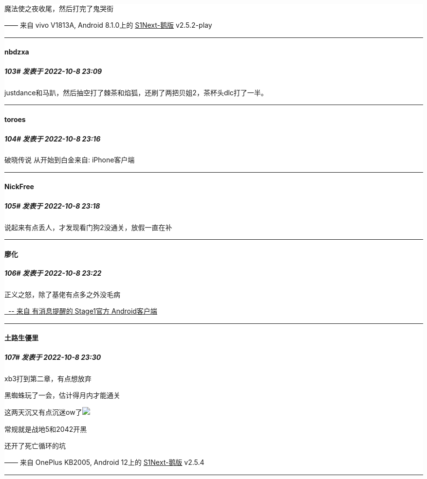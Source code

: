 魔法使之夜收尾，然后打完了鬼哭街

—— 来自 vivo V1813A, Android 8.1.0上的 [S1Next-鹅版](https://github.com/ykrank/S1-Next/releases) v2.5.2-play

*****

####  nbdzxa  
##### 103#       发表于 2022-10-8 23:09

justdance和马趴，然后抽空打了棘茶和焰狐，还刷了两把贝姐2，茶杯头dlc打了一半。



*****

####  toroes  
##### 104#       发表于 2022-10-8 23:16

破晓传说 从开始到白金来自: iPhone客户端

*****

####  NickFree  
##### 105#       发表于 2022-10-8 23:18

说起来有点丢人，才发现看门狗2没通关，放假一直在补

*****

####  廖化  
##### 106#       发表于 2022-10-8 23:22

正义之怒，除了基佬有点多之外没毛病

[  -- 来自 有消息提醒的 Stage1官方 Android客户端](https://www.coolapk.com/apk/140634)



*****

####  土路生優里  
##### 107#       发表于 2022-10-8 23:30

xb3打到第二章，有点想放弃

黑蜘蛛玩了一会，估计得月内才能通关

这两天沉又有点沉迷ow了<img src="https://static.saraba1st.com/image/smiley/face2017/009.gif" referrerpolicy="no-referrer">

常规就是战地5和2042开黑

还开了死亡循环的坑

—— 来自 OnePlus KB2005, Android 12上的 [S1Next-鹅版](https://github.com/ykrank/S1-Next/releases) v2.5.4



*****
